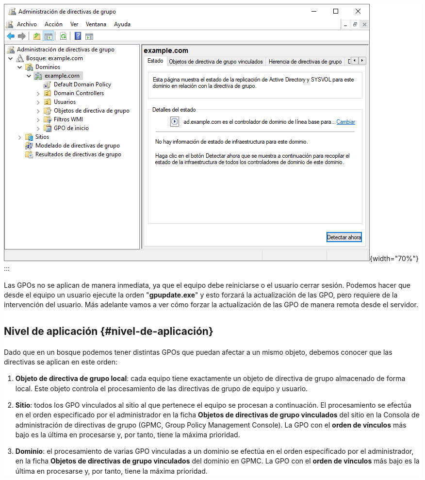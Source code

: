 ![](img/temas_comunes/windows_server/gpo_administrar.png){width="70%"}
:::

Las GPOs no se aplican de manera inmediata, ya que el equipo debe reiniciarse o el usuario cerrar sesión. Podemos hacer que desde el equipo un usuario ejecute la orden "**gpupdate.exe**" y esto forzará la actualización de las GPO, pero requiere de la intervención del usuario. Más adelante vamos a ver cómo forzar la actualización de las GPO de manera remota desde el servidor.

## Nivel de aplicación {#nivel-de-aplicación}

Dado que en un bosque podemos tener distintas GPOs que puedan afectar a un mismo objeto, debemos conocer que las directivas se aplican en este orden:

1.  **Objeto de directiva de grupo local**: cada equipo tiene exactamente un objeto de directiva de grupo almacenado de forma local. Este objeto controla el procesamiento de las directivas de grupo de equipo y usuario.

2.  **Sitio**: todos los GPO vinculados al sitio al que pertenece el equipo se procesan a continuación. El procesamiento se efectúa en el orden especificado por el administrador en la ficha **Objetos de directivas de grupo vinculados** del sitio en la Consola de administración de directivas de grupo (GPMC, Group Policy Management Console). La GPO con el **orden de vínculos** más bajo es la última en procesarse y, por tanto, tiene la máxima prioridad.

3.  **Dominio**: el procesamiento de varias GPO vinculadas a un dominio se efectúa en el orden especificado por el administrador, en la ficha **Objetos de directivas de grupo vinculados** del dominio en GPMC. La GPO con el **orden de vínculos** más bajo es la última en procesarse y, por tanto, tiene la máxima prioridad.

